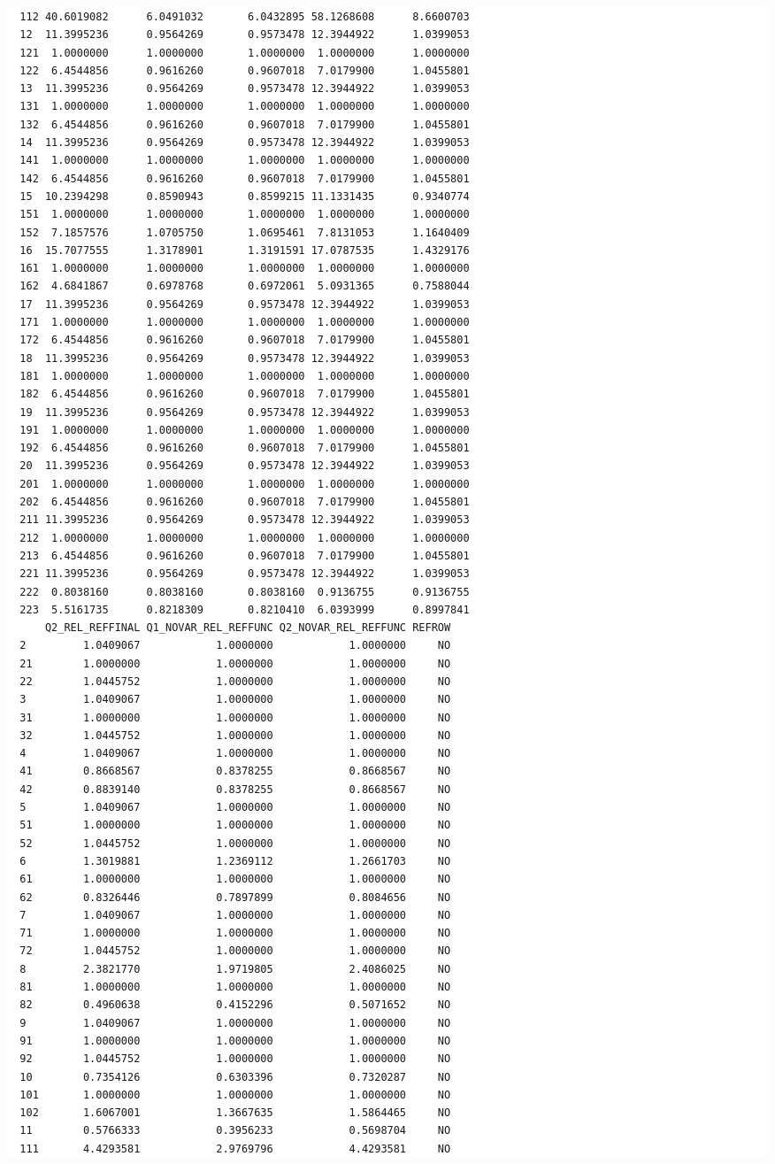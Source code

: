       112 40.6019082      6.0491032       6.0432895 58.1268608      8.6600703
      12  11.3995236      0.9564269       0.9573478 12.3944922      1.0399053
      121  1.0000000      1.0000000       1.0000000  1.0000000      1.0000000
      122  6.4544856      0.9616260       0.9607018  7.0179900      1.0455801
      13  11.3995236      0.9564269       0.9573478 12.3944922      1.0399053
      131  1.0000000      1.0000000       1.0000000  1.0000000      1.0000000
      132  6.4544856      0.9616260       0.9607018  7.0179900      1.0455801
      14  11.3995236      0.9564269       0.9573478 12.3944922      1.0399053
      141  1.0000000      1.0000000       1.0000000  1.0000000      1.0000000
      142  6.4544856      0.9616260       0.9607018  7.0179900      1.0455801
      15  10.2394298      0.8590943       0.8599215 11.1331435      0.9340774
      151  1.0000000      1.0000000       1.0000000  1.0000000      1.0000000
      152  7.1857576      1.0705750       1.0695461  7.8131053      1.1640409
      16  15.7077555      1.3178901       1.3191591 17.0787535      1.4329176
      161  1.0000000      1.0000000       1.0000000  1.0000000      1.0000000
      162  4.6841867      0.6978768       0.6972061  5.0931365      0.7588044
      17  11.3995236      0.9564269       0.9573478 12.3944922      1.0399053
      171  1.0000000      1.0000000       1.0000000  1.0000000      1.0000000
      172  6.4544856      0.9616260       0.9607018  7.0179900      1.0455801
      18  11.3995236      0.9564269       0.9573478 12.3944922      1.0399053
      181  1.0000000      1.0000000       1.0000000  1.0000000      1.0000000
      182  6.4544856      0.9616260       0.9607018  7.0179900      1.0455801
      19  11.3995236      0.9564269       0.9573478 12.3944922      1.0399053
      191  1.0000000      1.0000000       1.0000000  1.0000000      1.0000000
      192  6.4544856      0.9616260       0.9607018  7.0179900      1.0455801
      20  11.3995236      0.9564269       0.9573478 12.3944922      1.0399053
      201  1.0000000      1.0000000       1.0000000  1.0000000      1.0000000
      202  6.4544856      0.9616260       0.9607018  7.0179900      1.0455801
      211 11.3995236      0.9564269       0.9573478 12.3944922      1.0399053
      212  1.0000000      1.0000000       1.0000000  1.0000000      1.0000000
      213  6.4544856      0.9616260       0.9607018  7.0179900      1.0455801
      221 11.3995236      0.9564269       0.9573478 12.3944922      1.0399053
      222  0.8038160      0.8038160       0.8038160  0.9136755      0.9136755
      223  5.5161735      0.8218309       0.8210410  6.0393999      0.8997841
          Q2_REL_REFFINAL Q1_NOVAR_REL_REFFUNC Q2_NOVAR_REL_REFFUNC REFROW
      2         1.0409067            1.0000000            1.0000000     NO
      21        1.0000000            1.0000000            1.0000000     NO
      22        1.0445752            1.0000000            1.0000000     NO
      3         1.0409067            1.0000000            1.0000000     NO
      31        1.0000000            1.0000000            1.0000000     NO
      32        1.0445752            1.0000000            1.0000000     NO
      4         1.0409067            1.0000000            1.0000000     NO
      41        0.8668567            0.8378255            0.8668567     NO
      42        0.8839140            0.8378255            0.8668567     NO
      5         1.0409067            1.0000000            1.0000000     NO
      51        1.0000000            1.0000000            1.0000000     NO
      52        1.0445752            1.0000000            1.0000000     NO
      6         1.3019881            1.2369112            1.2661703     NO
      61        1.0000000            1.0000000            1.0000000     NO
      62        0.8326446            0.7897899            0.8084656     NO
      7         1.0409067            1.0000000            1.0000000     NO
      71        1.0000000            1.0000000            1.0000000     NO
      72        1.0445752            1.0000000            1.0000000     NO
      8         2.3821770            1.9719805            2.4086025     NO
      81        1.0000000            1.0000000            1.0000000     NO
      82        0.4960638            0.4152296            0.5071652     NO
      9         1.0409067            1.0000000            1.0000000     NO
      91        1.0000000            1.0000000            1.0000000     NO
      92        1.0445752            1.0000000            1.0000000     NO
      10        0.7354126            0.6303396            0.7320287     NO
      101       1.0000000            1.0000000            1.0000000     NO
      102       1.6067001            1.3667635            1.5864465     NO
      11        0.5766333            0.3956233            0.5698704     NO
      111       4.4293581            2.9769796            4.4293581     NO